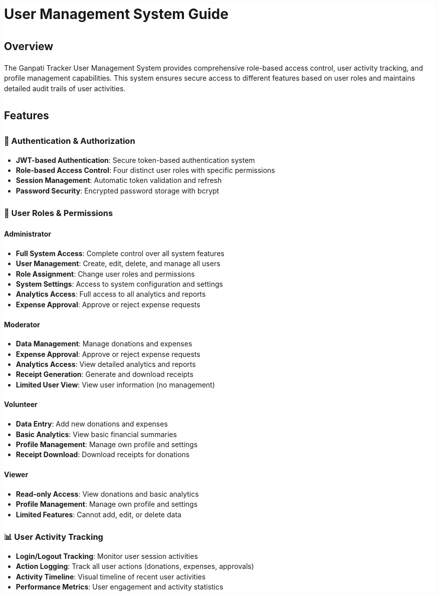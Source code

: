 # User Management System Guide

## Overview

The Ganpati Tracker User Management System provides comprehensive role-based access control, user activity tracking, and profile management capabilities. This system ensures secure access to different features based on user roles and maintains detailed audit trails of user activities.

## Features

### 🔐 Authentication & Authorization
- **JWT-based Authentication**: Secure token-based authentication system
- **Role-based Access Control**: Four distinct user roles with specific permissions
- **Session Management**: Automatic token validation and refresh
- **Password Security**: Encrypted password storage with bcrypt

### 👥 User Roles & Permissions

#### Administrator
- **Full System Access**: Complete control over all system features
- **User Management**: Create, edit, delete, and manage all users
- **Role Assignment**: Change user roles and permissions
- **System Settings**: Access to system configuration and settings
- **Analytics Access**: Full access to all analytics and reports
- **Expense Approval**: Approve or reject expense requests

#### Moderator
- **Data Management**: Manage donations and expenses
- **Expense Approval**: Approve or reject expense requests
- **Analytics Access**: View detailed analytics and reports
- **Receipt Generation**: Generate and download receipts
- **Limited User View**: View user information (no management)

#### Volunteer
- **Data Entry**: Add new donations and expenses
- **Basic Analytics**: View basic financial summaries
- **Profile Management**: Manage own profile and settings
- **Receipt Download**: Download receipts for donations

#### Viewer
- **Read-only Access**: View donations and basic analytics
- **Profile Management**: Manage own profile and settings
- **Limited Features**: Cannot add, edit, or delete data

### 📊 User Activity Tracking
- **Login/Logout Tracking**: Monitor user session activities
- **Action Logging**: Track all user actions (donations, expenses, approvals)
- **Activity Timeline**: Visual timeline of recent user activities
- **Performance Metrics**: User engagement and activity statistics
